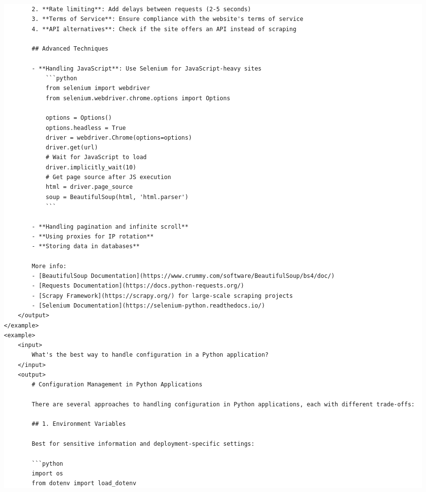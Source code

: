             2. **Rate limiting**: Add delays between requests (2-5 seconds)
            3. **Terms of Service**: Ensure compliance with the website's terms of service
            4. **API alternatives**: Check if the site offers an API instead of scraping

            ## Advanced Techniques

            - **Handling JavaScript**: Use Selenium for JavaScript-heavy sites
                ```python
                from selenium import webdriver
                from selenium.webdriver.chrome.options import Options

                options = Options()
                options.headless = True
                driver = webdriver.Chrome(options=options)
                driver.get(url)
                # Wait for JavaScript to load
                driver.implicitly_wait(10)
                # Get page source after JS execution
                html = driver.page_source
                soup = BeautifulSoup(html, 'html.parser')
                ```

            - **Handling pagination and infinite scroll**
            - **Using proxies for IP rotation**
            - **Storing data in databases**

            More info: 
            - [BeautifulSoup Documentation](https://www.crummy.com/software/BeautifulSoup/bs4/doc/)
            - [Requests Documentation](https://docs.python-requests.org/)
            - [Scrapy Framework](https://scrapy.org/) for large-scale scraping projects
            - [Selenium Documentation](https://selenium-python.readthedocs.io/)
        </output>
    </example>
    <example>
        <input>
            What's the best way to handle configuration in a Python application?
        </input>
        <output>
            # Configuration Management in Python Applications

            There are several approaches to handling configuration in Python applications, each with different trade-offs:

            ## 1. Environment Variables

            Best for sensitive information and deployment-specific settings:

            ```python
            import os
            from dotenv import load_dotenv
